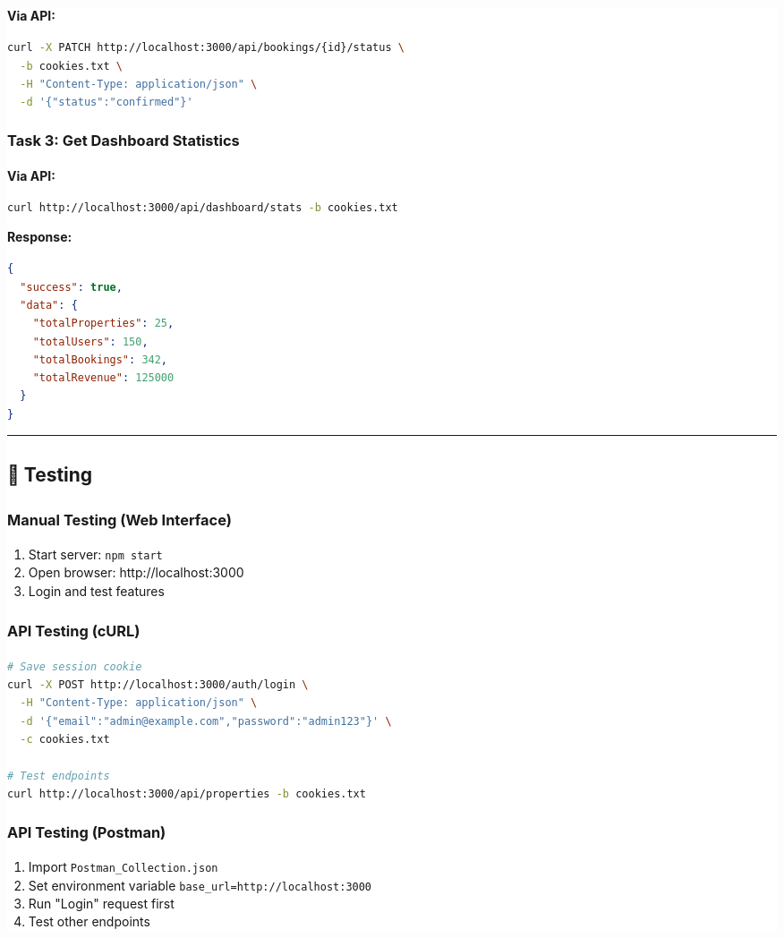 **Via API:**
```bash
curl -X PATCH http://localhost:3000/api/bookings/{id}/status \
  -b cookies.txt \
  -H "Content-Type: application/json" \
  -d '{"status":"confirmed"}'
```

### Task 3: Get Dashboard Statistics

**Via API:**
```bash
curl http://localhost:3000/api/dashboard/stats -b cookies.txt
```

**Response:**
```json
{
  "success": true,
  "data": {
    "totalProperties": 25,
    "totalUsers": 150,
    "totalBookings": 342,
    "totalRevenue": 125000
  }
}
```

---

## 🧪 Testing

### Manual Testing (Web Interface)
1. Start server: `npm start`
2. Open browser: http://localhost:3000
3. Login and test features

### API Testing (cURL)
```bash
# Save session cookie
curl -X POST http://localhost:3000/auth/login \
  -H "Content-Type: application/json" \
  -d '{"email":"admin@example.com","password":"admin123"}' \
  -c cookies.txt

# Test endpoints
curl http://localhost:3000/api/properties -b cookies.txt
```

### API Testing (Postman)
1. Import `Postman_Collection.json`
2. Set environment variable `base_url=http://localhost:3000`
3. Run "Login" request first
4. Test other endpoints
